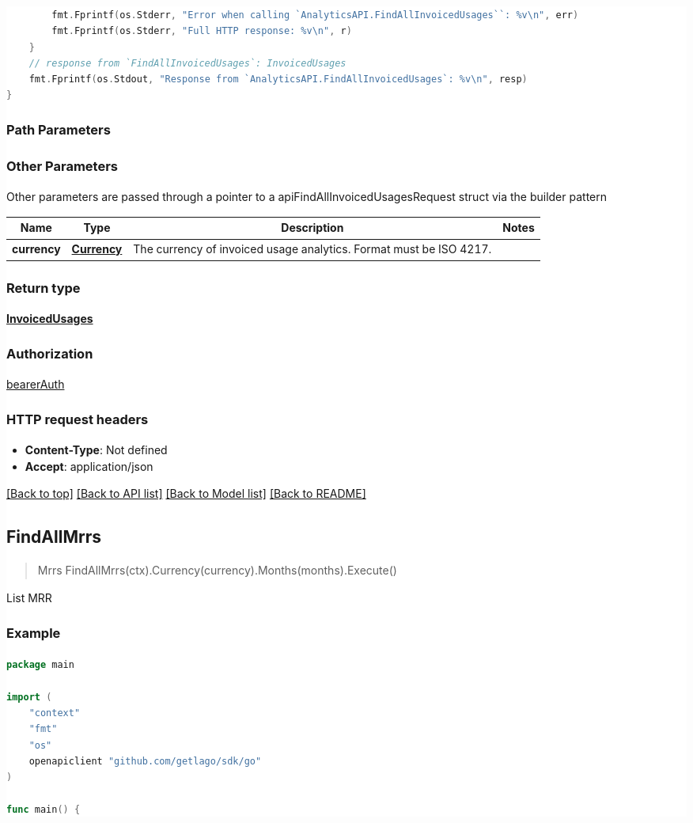 ```go
        fmt.Fprintf(os.Stderr, "Error when calling `AnalyticsAPI.FindAllInvoicedUsages``: %v\n", err)
        fmt.Fprintf(os.Stderr, "Full HTTP response: %v\n", r)
    }
    // response from `FindAllInvoicedUsages`: InvoicedUsages
    fmt.Fprintf(os.Stdout, "Response from `AnalyticsAPI.FindAllInvoicedUsages`: %v\n", resp)
}
```

### Path Parameters



### Other Parameters

Other parameters are passed through a pointer to a apiFindAllInvoicedUsagesRequest struct via the builder pattern


Name | Type | Description  | Notes
------------- | ------------- | ------------- | -------------
 **currency** | [**Currency**](Currency.md) | The currency of invoiced usage analytics. Format must be ISO 4217. | 

### Return type

[**InvoicedUsages**](InvoicedUsages.md)

### Authorization

[bearerAuth](../README.md#bearerAuth)

### HTTP request headers

- **Content-Type**: Not defined
- **Accept**: application/json

[[Back to top]](#) [[Back to API list]](../README.md#documentation-for-api-endpoints)
[[Back to Model list]](../README.md#documentation-for-models)
[[Back to README]](../README.md)


## FindAllMrrs

> Mrrs FindAllMrrs(ctx).Currency(currency).Months(months).Execute()

List MRR



### Example

```go
package main

import (
    "context"
    "fmt"
    "os"
    openapiclient "github.com/getlago/sdk/go"
)

func main() {
```
